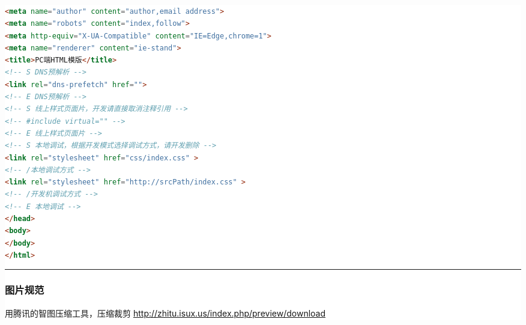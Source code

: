 ```html
<meta name="author" content="author,email address">
<meta name="robots" content="index,follow">
<meta http-equiv="X-UA-Compatible" content="IE=Edge,chrome=1">
<meta name="renderer" content="ie-stand">
<title>PC端HTML模版</title>
<!-- S DNS预解析 -->
<link rel="dns-prefetch" href="">
<!-- E DNS预解析 -->
<!-- S 线上样式页面片，开发请直接取消注释引用 -->
<!-- #include virtual="" -->
<!-- E 线上样式页面片 -->
<!-- S 本地调试，根据开发模式选择调试方式，请开发删除 -->
<link rel="stylesheet" href="css/index.css" >
<!-- /本地调试方式 -->
<link rel="stylesheet" href="http://srcPath/index.css" >
<!-- /开发机调试方式 -->
<!-- E 本地调试 -->
</head>
<body>
</body>
</html>
```
----
### 图片规范
用腾讯的智图压缩工具，压缩裁剪 http://zhitu.isux.us/index.php/preview/download


